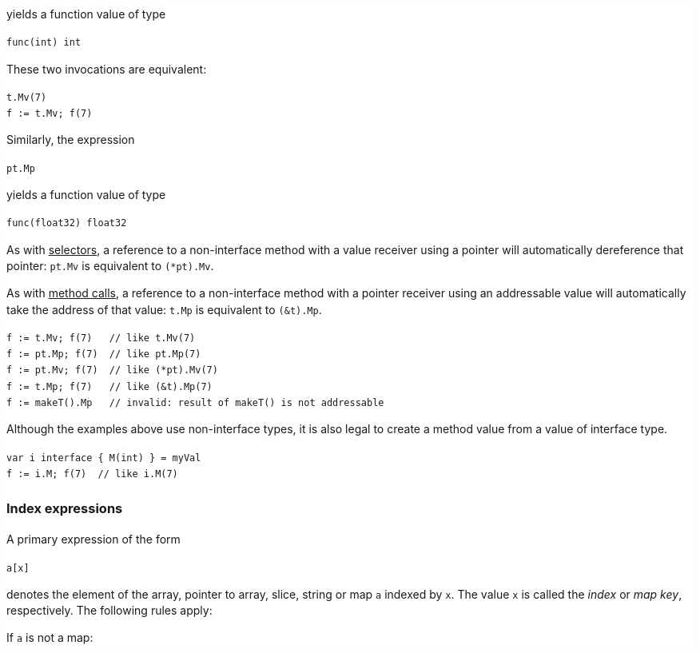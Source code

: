 yields a function value of type

```
func(int) int
```

These two invocations are equivalent:

```
t.Mv(7)
f := t.Mv; f(7)
```

Similarly, the expression

```
pt.Mp
```

yields a function value of type

```
func(float32) float32
```

As with [selectors](https://golang.org/ref/spec#Selectors), a reference to a non-interface method with a value receiver using a pointer will automatically dereference that pointer: `pt.Mv` is equivalent to `(*pt).Mv`.

As with [method calls](https://golang.org/ref/spec#Calls), a reference to a non-interface method with a pointer receiver using an addressable value will automatically take the address of that value: `t.Mp` is equivalent to `(&t).Mp`.

```
f := t.Mv; f(7)   // like t.Mv(7)
f := pt.Mp; f(7)  // like pt.Mp(7)
f := pt.Mv; f(7)  // like (*pt).Mv(7)
f := t.Mp; f(7)   // like (&t).Mp(7)
f := makeT().Mp   // invalid: result of makeT() is not addressable
```

Although the examples above use non-interface types, it is also legal to create a method value from a value of interface type.

```
var i interface { M(int) } = myVal
f := i.M; f(7)  // like i.M(7)
```

### Index expressions

A primary expression of the form

```
a[x]
```

denotes the element of the array, pointer to array, slice, string or map `a` indexed by `x`. The value `x` is called the *index* or *map key*, respectively. The following rules apply:

If `a` is not a map:
